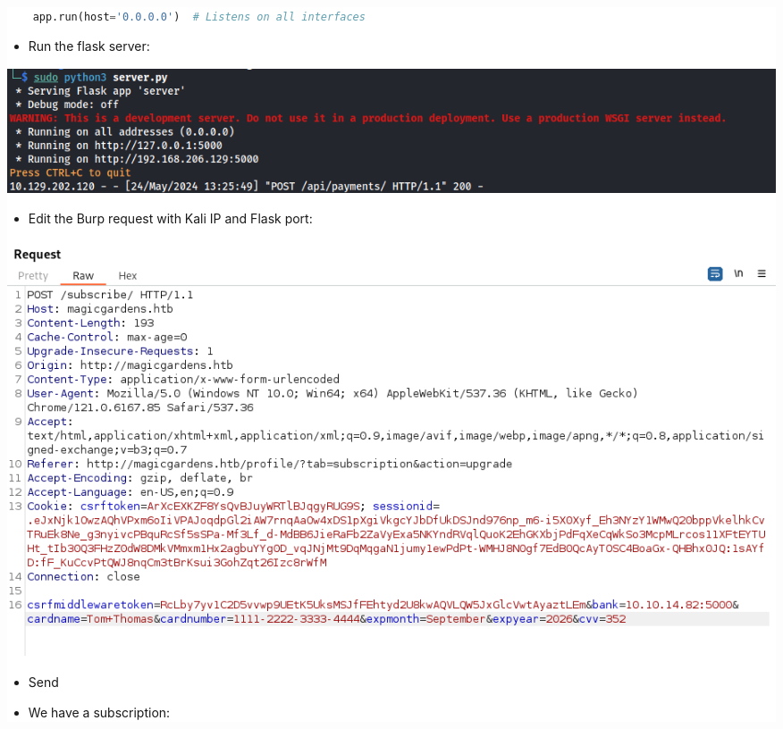 ```python
    app.run(host='0.0.0.0')  # Listens on all interfaces

```

- Run the flask server:

![image10](../resources/858b675522f0480296ce5fa9bcb93417.png)

- Edit the Burp request with Kali IP and Flask port:

![image11](../resources/c0682267765544ada8d58eb4b6d0b933.png)

- Send

- We have a subscription:
